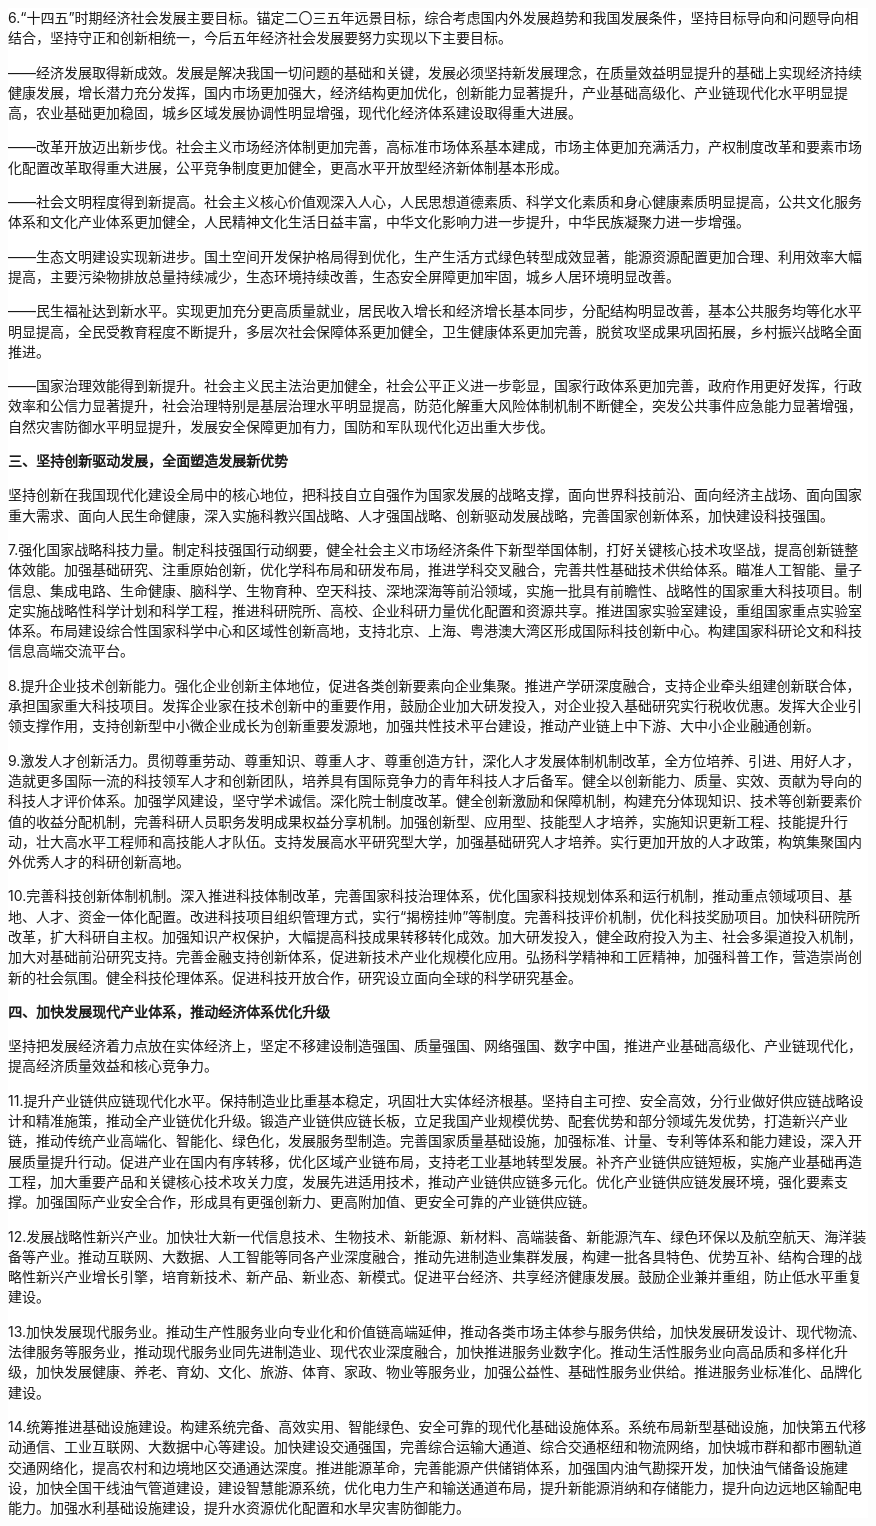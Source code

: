 6.“十四五”时期经济社会发展主要目标。锚定二〇三五年远景目标，综合考虑国内外发展趋势和我国发展条件，坚持目标导向和问题导向相结合，坚持守正和创新相统一，今后五年经济社会发展要努力实现以下主要目标。

——经济发展取得新成效。发展是解决我国一切问题的基础和关键，发展必须坚持新发展理念，在质量效益明显提升的基础上实现经济持续健康发展，增长潜力充分发挥，国内市场更加强大，经济结构更加优化，创新能力显著提升，产业基础高级化、产业链现代化水平明显提高，农业基础更加稳固，城乡区域发展协调性明显增强，现代化经济体系建设取得重大进展。

——改革开放迈出新步伐。社会主义市场经济体制更加完善，高标准市场体系基本建成，市场主体更加充满活力，产权制度改革和要素市场化配置改革取得重大进展，公平竞争制度更加健全，更高水平开放型经济新体制基本形成。

——社会文明程度得到新提高。社会主义核心价值观深入人心，人民思想道德素质、科学文化素质和身心健康素质明显提高，公共文化服务体系和文化产业体系更加健全，人民精神文化生活日益丰富，中华文化影响力进一步提升，中华民族凝聚力进一步增强。

——生态文明建设实现新进步。国土空间开发保护格局得到优化，生产生活方式绿色转型成效显著，能源资源配置更加合理、利用效率大幅提高，主要污染物排放总量持续减少，生态环境持续改善，生态安全屏障更加牢固，城乡人居环境明显改善。

——民生福祉达到新水平。实现更加充分更高质量就业，居民收入增长和经济增长基本同步，分配结构明显改善，基本公共服务均等化水平明显提高，全民受教育程度不断提升，多层次社会保障体系更加健全，卫生健康体系更加完善，脱贫攻坚成果巩固拓展，乡村振兴战略全面推进。

——国家治理效能得到新提升。社会主义民主法治更加健全，社会公平正义进一步彰显，国家行政体系更加完善，政府作用更好发挥，行政效率和公信力显著提升，社会治理特别是基层治理水平明显提高，防范化解重大风险体制机制不断健全，突发公共事件应急能力显著增强，自然灾害防御水平明显提升，发展安全保障更加有力，国防和军队现代化迈出重大步伐。

**三、坚持创新驱动发展，全面塑造发展新优势**

坚持创新在我国现代化建设全局中的核心地位，把科技自立自强作为国家发展的战略支撑，面向世界科技前沿、面向经济主战场、面向国家重大需求、面向人民生命健康，深入实施科教兴国战略、人才强国战略、创新驱动发展战略，完善国家创新体系，加快建设科技强国。

7.强化国家战略科技力量。制定科技强国行动纲要，健全社会主义市场经济条件下新型举国体制，打好关键核心技术攻坚战，提高创新链整体效能。加强基础研究、注重原始创新，优化学科布局和研发布局，推进学科交叉融合，完善共性基础技术供给体系。瞄准人工智能、量子信息、集成电路、生命健康、脑科学、生物育种、空天科技、深地深海等前沿领域，实施一批具有前瞻性、战略性的国家重大科技项目。制定实施战略性科学计划和科学工程，推进科研院所、高校、企业科研力量优化配置和资源共享。推进国家实验室建设，重组国家重点实验室体系。布局建设综合性国家科学中心和区域性创新高地，支持北京、上海、粤港澳大湾区形成国际科技创新中心。构建国家科研论文和科技信息高端交流平台。

8.提升企业技术创新能力。强化企业创新主体地位，促进各类创新要素向企业集聚。推进产学研深度融合，支持企业牵头组建创新联合体，承担国家重大科技项目。发挥企业家在技术创新中的重要作用，鼓励企业加大研发投入，对企业投入基础研究实行税收优惠。发挥大企业引领支撑作用，支持创新型中小微企业成长为创新重要发源地，加强共性技术平台建设，推动产业链上中下游、大中小企业融通创新。

9.激发人才创新活力。贯彻尊重劳动、尊重知识、尊重人才、尊重创造方针，深化人才发展体制机制改革，全方位培养、引进、用好人才，造就更多国际一流的科技领军人才和创新团队，培养具有国际竞争力的青年科技人才后备军。健全以创新能力、质量、实效、贡献为导向的科技人才评价体系。加强学风建设，坚守学术诚信。深化院士制度改革。健全创新激励和保障机制，构建充分体现知识、技术等创新要素价值的收益分配机制，完善科研人员职务发明成果权益分享机制。加强创新型、应用型、技能型人才培养，实施知识更新工程、技能提升行动，壮大高水平工程师和高技能人才队伍。支持发展高水平研究型大学，加强基础研究人才培养。实行更加开放的人才政策，构筑集聚国内外优秀人才的科研创新高地。

10.完善科技创新体制机制。深入推进科技体制改革，完善国家科技治理体系，优化国家科技规划体系和运行机制，推动重点领域项目、基地、人才、资金一体化配置。改进科技项目组织管理方式，实行“揭榜挂帅”等制度。完善科技评价机制，优化科技奖励项目。加快科研院所改革，扩大科研自主权。加强知识产权保护，大幅提高科技成果转移转化成效。加大研发投入，健全政府投入为主、社会多渠道投入机制，加大对基础前沿研究支持。完善金融支持创新体系，促进新技术产业化规模化应用。弘扬科学精神和工匠精神，加强科普工作，营造崇尚创新的社会氛围。健全科技伦理体系。促进科技开放合作，研究设立面向全球的科学研究基金。

**四、加快发展现代产业体系，推动经济体系优化升级**

坚持把发展经济着力点放在实体经济上，坚定不移建设制造强国、质量强国、网络强国、数字中国，推进产业基础高级化、产业链现代化，提高经济质量效益和核心竞争力。

11.提升产业链供应链现代化水平。保持制造业比重基本稳定，巩固壮大实体经济根基。坚持自主可控、安全高效，分行业做好供应链战略设计和精准施策，推动全产业链优化升级。锻造产业链供应链长板，立足我国产业规模优势、配套优势和部分领域先发优势，打造新兴产业链，推动传统产业高端化、智能化、绿色化，发展服务型制造。完善国家质量基础设施，加强标准、计量、专利等体系和能力建设，深入开展质量提升行动。促进产业在国内有序转移，优化区域产业链布局，支持老工业基地转型发展。补齐产业链供应链短板，实施产业基础再造工程，加大重要产品和关键核心技术攻关力度，发展先进适用技术，推动产业链供应链多元化。优化产业链供应链发展环境，强化要素支撑。加强国际产业安全合作，形成具有更强创新力、更高附加值、更安全可靠的产业链供应链。

12.发展战略性新兴产业。加快壮大新一代信息技术、生物技术、新能源、新材料、高端装备、新能源汽车、绿色环保以及航空航天、海洋装备等产业。推动互联网、大数据、人工智能等同各产业深度融合，推动先进制造业集群发展，构建一批各具特色、优势互补、结构合理的战略性新兴产业增长引擎，培育新技术、新产品、新业态、新模式。促进平台经济、共享经济健康发展。鼓励企业兼并重组，防止低水平重复建设。

13.加快发展现代服务业。推动生产性服务业向专业化和价值链高端延伸，推动各类市场主体参与服务供给，加快发展研发设计、现代物流、法律服务等服务业，推动现代服务业同先进制造业、现代农业深度融合，加快推进服务业数字化。推动生活性服务业向高品质和多样化升级，加快发展健康、养老、育幼、文化、旅游、体育、家政、物业等服务业，加强公益性、基础性服务业供给。推进服务业标准化、品牌化建设。

14.统筹推进基础设施建设。构建系统完备、高效实用、智能绿色、安全可靠的现代化基础设施体系。系统布局新型基础设施，加快第五代移动通信、工业互联网、大数据中心等建设。加快建设交通强国，完善综合运输大通道、综合交通枢纽和物流网络，加快城市群和都市圈轨道交通网络化，提高农村和边境地区交通通达深度。推进能源革命，完善能源产供储销体系，加强国内油气勘探开发，加快油气储备设施建设，加快全国干线油气管道建设，建设智慧能源系统，优化电力生产和输送通道布局，提升新能源消纳和存储能力，提升向边远地区输配电能力。加强水利基础设施建设，提升水资源优化配置和水旱灾害防御能力。
